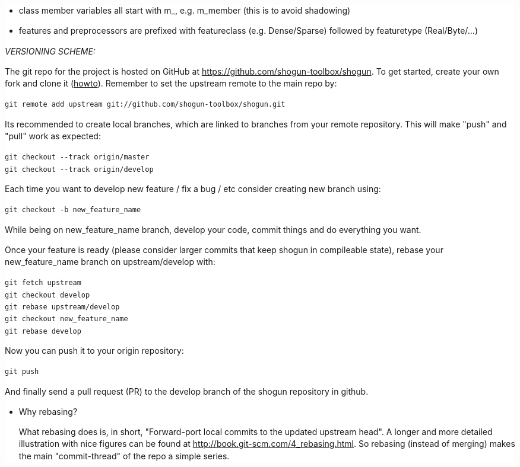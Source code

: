 - class member variables all start with m_, e.g. m_member (this is to avoid shadowing)

- features and preprocessors are prefixed with featureclass (e.g. Dense/Sparse) followed by featuretype (Real/Byte/...)

*VERSIONING SCHEME:*

The git repo for the project is hosted on GitHub at
https://github.com/shogun-toolbox/shogun. To get started, create your own fork
and clone it ([howto](https://help.github.com/articles/fork-a-repo "GitHub help - Fork a repo")).
Remember to set the upstream remote to the main repo by:

```
git remote add upstream git://github.com/shogun-toolbox/shogun.git
```

Its recommended to create local branches, which are linked to branches from
your remote repository.  This will make "push" and "pull" work as expected:

```
git checkout --track origin/master
git checkout --track origin/develop
```

Each time you want to develop new feature / fix a bug / etc consider creating
new branch using:

```
git checkout -b new_feature_name
```

While being on new_feature_name branch, develop your code, commit things and do
everything you want.

Once your feature is ready (please consider larger commits that keep shogun in
compileable state), rebase your new_feature_name branch on upstream/develop
with:

```
git fetch upstream
git checkout develop
git rebase upstream/develop
git checkout new_feature_name
git rebase develop
```

Now you can push it to your origin repository:

```
git push
```

And finally send a pull request (PR) to the develop branch of the shogun
repository in github.


- Why rebasing?

  What rebasing does is, in short, "Forward-port local commits to the updated
  upstream head". A longer and more detailed illustration with nice figures
  can be found at http://book.git-scm.com/4_rebasing.html. So rebasing (instead
  of merging) makes the main "commit-thread" of the repo a simple series.

